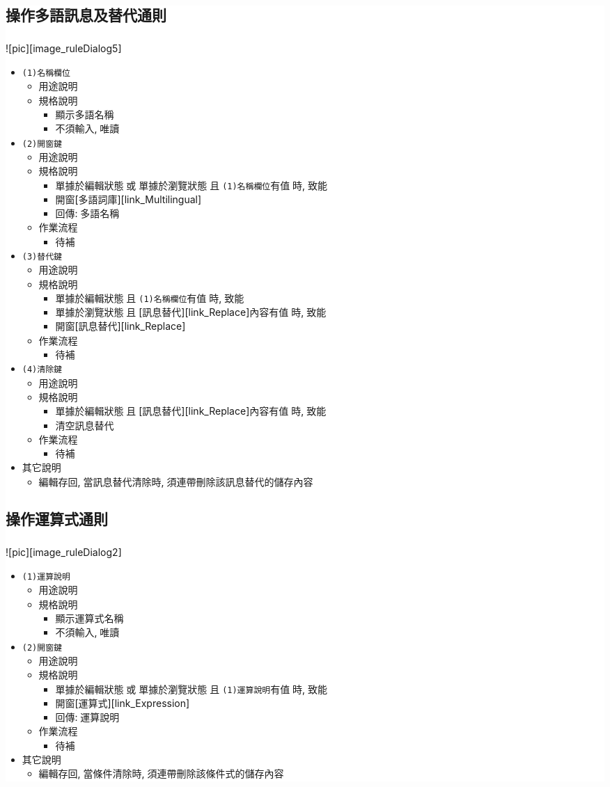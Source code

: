 ## <p id="ruledialog17">操作多語訊息及替代通則</p>
![pic][image_ruleDialog5]
* `(1)名稱欄位`
    * 用途說明
    * 規格說明
        * 顯示多語名稱
        * 不須輸入, 唯讀
* `(2)開窗鍵`
    * 用途說明
    * 規格說明
        * 單據於編輯狀態 或 單據於瀏覽狀態 且 `(1)名稱欄位`有值 時, 致能
        * 開窗[多語詞庫][link_Multilingual]
        * 回傳: 多語名稱
    * 作業流程    
        * <ps>待補</ps>
* `(3)替代鍵`
    * 用途說明
    * 規格說明
        * 單據於編輯狀態 且 `(1)名稱欄位`有值 時, 致能
        * 單據於瀏覽狀態 且 [訊息替代][link_Replace]內容有值 時, 致能
        * 開窗[訊息替代][link_Replace]
    * 作業流程    
        * <ps>待補</ps>
* `(4)清除鍵`
    * 用途說明
    * 規格說明
        * 單據於編輯狀態 且 [訊息替代][link_Replace]內容有值 時, 致能
        * 清空訊息替代
    * 作業流程    
        * <ps>待補</ps>
* 其它說明
    * 編輯存回, 當訊息替代清除時, 須連帶刪除該訊息替代的儲存內容

## <p id="ruledialog18">操作運算式通則</p>
![pic][image_ruleDialog2]
* `(1)運算說明`
    * 用途說明
    * 規格說明
        * 顯示運算式名稱
        * 不須輸入, 唯讀
* `(2)開窗鍵`
    * 用途說明
    * 規格說明
        * 單據於編輯狀態 或 單據於瀏覽狀態 且 `(1)運算說明`有值 時, 致能
        * 開窗[運算式][link_Expression]
        * 回傳: 運算說明
    * 作業流程
        * <ps>待補</ps>
* 其它說明
    * 編輯存回, 當條件清除時, 須連帶刪除該條件式的儲存內容
